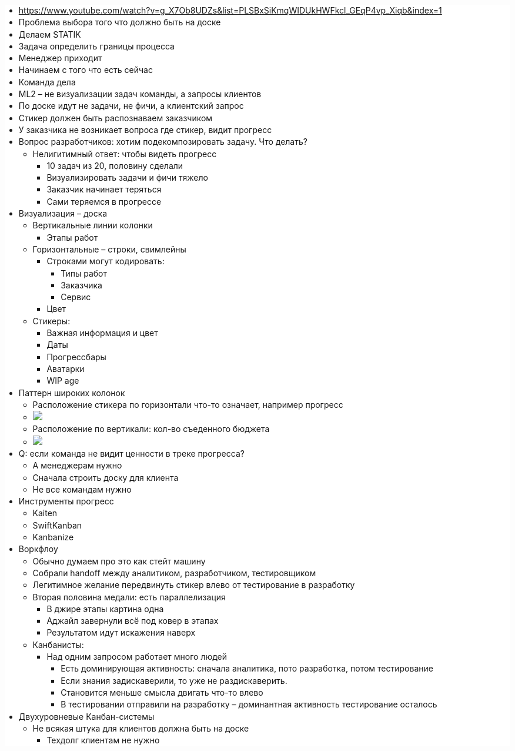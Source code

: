 - https://www.youtube.com/watch?v=g_X7Ob8UDZs&list=PLSBxSiKmqWIDUkHWFkcl_GEqP4vp_Xiqb&index=1
- Проблема выбора того что должно быть на доске
- Делаем STATIK
- Задача определить границы процесса
- Менеджер приходит
- Начинаем с того что есть сейчас
- Команда дела
- ML2 – не визуализации задач команды, а запросы клиентов
- По доске идут не задачи, не фичи, а клиентский запрос
- Стикер должен быть распознаваем заказчиком
- У заказчика не возникает вопроса где стикер, видит прогресс
- Вопрос разработчиков: хотим подекомпозировать задачу. Что делать?
    - Нелигитимный ответ: чтобы видеть прогресс
        - 10 задач из 20, половину сделали
        - Визуализировать задачи и фичи тяжело
        - Заказчик начинает теряться
        - Сами теряемся в прогрессе
- Визуализация – доска
    - Вертикальные линии колонки
        - Этапы работ
    - Горизонтальные – строки, свимлейны
        - Строками могут кодировать:
            - Типы работ
            - Заказчика
            - Сервис
        - Цвет
    - Стикеры:
        - Важная информация и цвет
        - Даты
        - Прогрессбары
        - Аватарки
        - WIP age
- Паттерн широких колонок
    - Расположение стикера по горизонтали что-то означает, например прогресс
    - <img src="https://firebasestorage.googleapis.com/v0/b/firescript-577a2.appspot.com/o/imgs%2Fapp%2Faptakhinwrites%2Faf1nFoZbeP.png?alt=media&token=1fe9bd66-7f76-490a-a819-d2af79acd328" width="450pt" />
    - Расположение по вертикали: кол-во съеденного бюджета
    - <img src="https://firebasestorage.googleapis.com/v0/b/firescript-577a2.appspot.com/o/imgs%2Fapp%2Faptakhinwrites%2FwFyRXi5UxO.png?alt=media&token=201ece19-f96c-49e4-be37-b1a523e00259" width="450pt" />
- Q: если команда не видит ценности в треке прогресса?
    - А менеджерам нужно
    - Сначала строить доску для клиента
    - Не все командам нужно
- Инструменты прогресс
    - Kaiten
    - SwiftKanban
    - Kanbanize
- Воркфлоу
    - Обычно думаем про это как стейт машину
    -  Собрали handoff между аналитиком, разработчиком, тестировщиком
    - Легитимное желание передвинуть стикер влево от тестирование в разработку
    - Вторая половина медали: есть параллелизация
        - В джире этапы картина одна
        - Аджайл завернули всё под ковер в этапах
        - Результатом идут искажения наверх
    - Канбанисты:
        - Над одним запросом работает много людей
            - Есть доминирующая активность: сначала аналитика, пото разработка, потом тестирование
            - Если знания задискаверили, то уже не раздискаверить.
            - Становится меньше смысла двигать что-то влево
            - В тестировании отправили на разработку – доминантная активность тестирование осталось
- Двухуровневые Канбан-системы
    - Не всякая штука для клиентов должна быть на доске
        - Техдолг клиентам не нужно